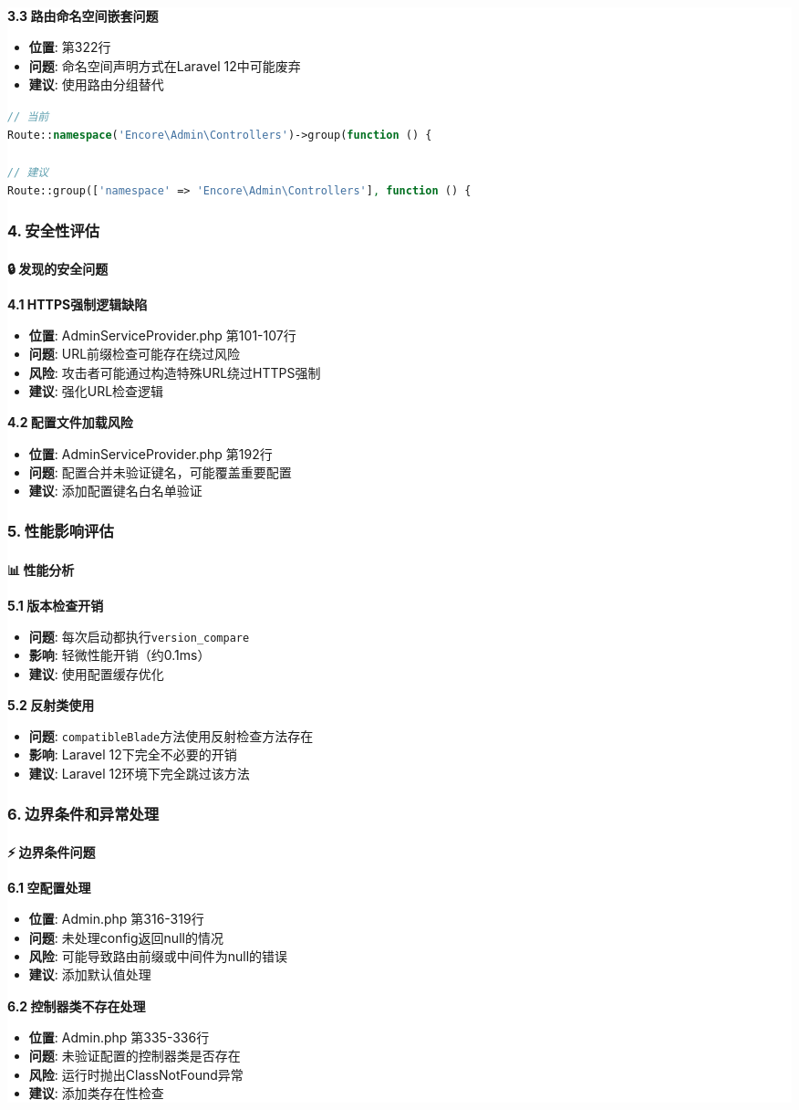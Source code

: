 **3.3 路由命名空间嵌套问题**
- **位置**: 第322行
- **问题**: 命名空间声明方式在Laravel 12中可能废弃
- **建议**: 使用路由分组替代
```php
// 当前
Route::namespace('Encore\Admin\Controllers')->group(function () {

// 建议
Route::group(['namespace' => 'Encore\Admin\Controllers'], function () {
```

### 4. 安全性评估

#### 🔒 **发现的安全问题**

**4.1 HTTPS强制逻辑缺陷**
- **位置**: AdminServiceProvider.php 第101-107行
- **问题**: URL前缀检查可能存在绕过风险
- **风险**: 攻击者可能通过构造特殊URL绕过HTTPS强制
- **建议**: 强化URL检查逻辑

**4.2 配置文件加载风险**
- **位置**: AdminServiceProvider.php 第192行
- **问题**: 配置合并未验证键名，可能覆盖重要配置
- **建议**: 添加配置键名白名单验证

### 5. 性能影响评估

#### 📊 **性能分析**

**5.1 版本检查开销**
- **问题**: 每次启动都执行`version_compare`
- **影响**: 轻微性能开销（约0.1ms）
- **建议**: 使用配置缓存优化

**5.2 反射类使用**
- **问题**: `compatibleBlade`方法使用反射检查方法存在
- **影响**: Laravel 12下完全不必要的开销
- **建议**: Laravel 12环境下完全跳过该方法

### 6. 边界条件和异常处理

#### ⚡ **边界条件问题**

**6.1 空配置处理**
- **位置**: Admin.php 第316-319行
- **问题**: 未处理config返回null的情况
- **风险**: 可能导致路由前缀或中间件为null的错误
- **建议**: 添加默认值处理

**6.2 控制器类不存在处理**
- **位置**: Admin.php 第335-336行
- **问题**: 未验证配置的控制器类是否存在
- **风险**: 运行时抛出ClassNotFound异常
- **建议**: 添加类存在性检查
